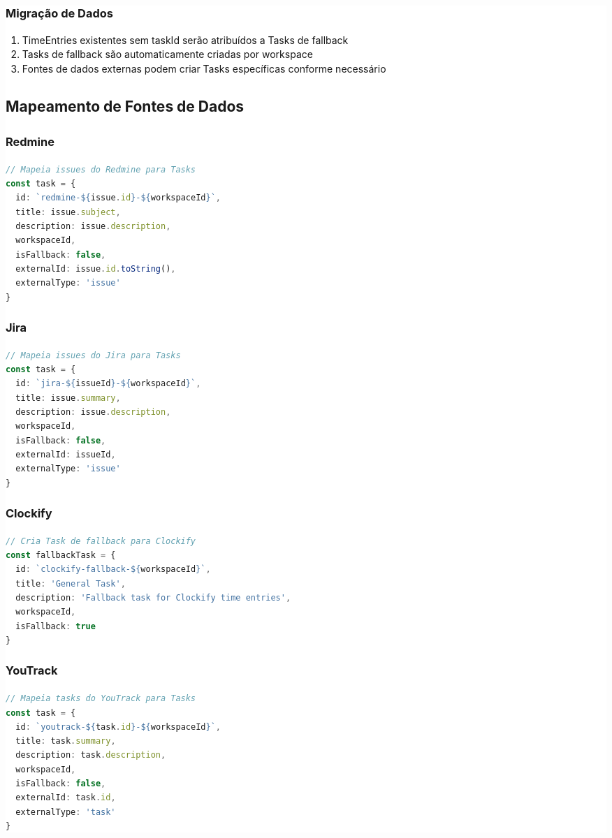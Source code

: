 ### Migração de Dados
1. TimeEntries existentes sem taskId serão atribuídos a Tasks de fallback
2. Tasks de fallback são automaticamente criadas por workspace
3. Fontes de dados externas podem criar Tasks específicas conforme necessário

## Mapeamento de Fontes de Dados

### Redmine
```typescript
// Mapeia issues do Redmine para Tasks
const task = {
  id: `redmine-${issue.id}-${workspaceId}`,
  title: issue.subject,
  description: issue.description,
  workspaceId,
  isFallback: false,
  externalId: issue.id.toString(),
  externalType: 'issue'
}
```

### Jira
```typescript
// Mapeia issues do Jira para Tasks
const task = {
  id: `jira-${issueId}-${workspaceId}`,
  title: issue.summary,
  description: issue.description,
  workspaceId,
  isFallback: false,
  externalId: issueId,
  externalType: 'issue'
}
```

### Clockify
```typescript
// Cria Task de fallback para Clockify
const fallbackTask = {
  id: `clockify-fallback-${workspaceId}`,
  title: 'General Task',
  description: 'Fallback task for Clockify time entries',
  workspaceId,
  isFallback: true
}
```

### YouTrack
```typescript
// Mapeia tasks do YouTrack para Tasks
const task = {
  id: `youtrack-${task.id}-${workspaceId}`,
  title: task.summary,
  description: task.description,
  workspaceId,
  isFallback: false,
  externalId: task.id,
  externalType: 'task'
}
```
